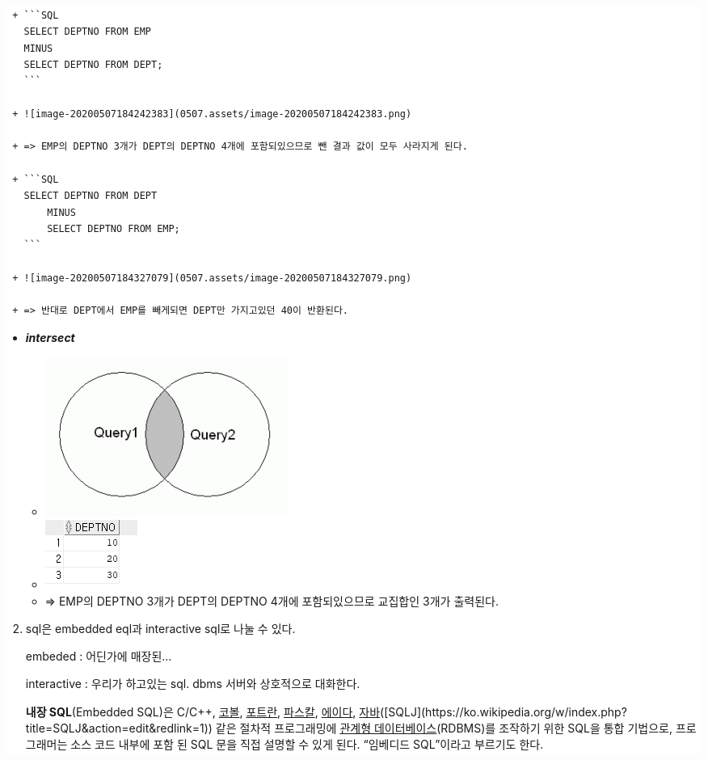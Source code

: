      + ```SQL
       SELECT DEPTNO FROM EMP
       MINUS
       SELECT DEPTNO FROM DEPT;
       ```

     + ![image-20200507184242383](0507.assets/image-20200507184242383.png)

     + => EMP의 DEPTNO 3개가 DEPT의 DEPTNO 4개에 포함되있으므로 뺀 결과 값이 모두 사라지게 된다.

     + ```SQL
       SELECT DEPTNO FROM DEPT
           MINUS
           SELECT DEPTNO FROM EMP;
       ```

     + ![image-20200507184327079](0507.assets/image-20200507184327079.png)

     + => 반대로 DEPT에서 EMP를 빼게되면 DEPT만 가지고있던 40이 반환된다.

       

   + ***intersect***

     + ![intersect](0507.assets/08_sql_intersect.gif)
     + ![image-20200507184051912](0507.assets/image-20200507184051912.png)
     + => EMP의 DEPTNO 3개가 DEPT의 DEPTNO 4개에 포함되있으므로 교집합인 3개가 출력된다.

2. sql은 embedded eql과 interactive sql로 나눌 수 있다.

   embeded : 어딘가에 매장된... 

   interactive : 우리가 하고있는 sql. dbms 서버와 상호적으로 대화한다.

   

   **내장 SQL**(Embedded SQL)은 C/C++, [코볼](https://ko.wikipedia.org/wiki/코볼), [포트란](https://ko.wikipedia.org/wiki/포트란), [파스칼](https://ko.wikipedia.org/wiki/파스칼), [에이다](https://ko.wikipedia.org/wiki/에이다), [자바](https://ko.wikipedia.org/wiki/자바_(프로그래밍_언어))([SQLJ](https://ko.wikipedia.org/w/index.php?title=SQLJ&action=edit&redlink=1)) 같은 절차적 프로그래밍에 [관계형 데이터베이스](https://ko.wikipedia.org/wiki/관계형_데이터베이스)(RDBMS)를 조작하기 위한 SQL을 통합 기법으로, 프로그래머는 소스 코드 내부에 포함 된 SQL 문을 직접 설명할 수 있게 된다. “임베디드 SQL”이라고 부르기도 한다. 
